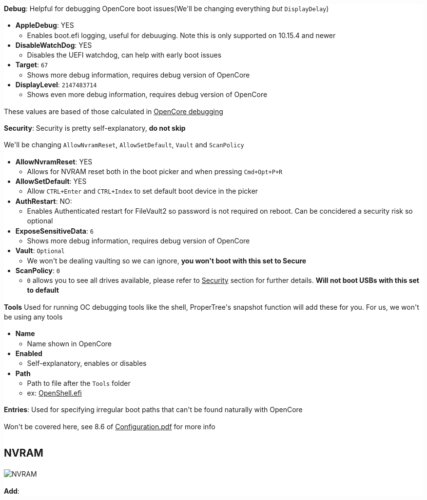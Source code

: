 **Debug**: Helpful for debugging OpenCore boot issues(We'll be changing everything *but* `DisplayDelay`)

* **AppleDebug**: YES
   * Enables boot.efi logging, useful for debuuging. Note this is only supported on 10.15.4 and newer
* **DisableWatchDog**: YES
   * Disables the UEFI watchdog, can help with early boot issues
* **Target**: `67`
   * Shows more debug information, requires debug version of OpenCore
* **DisplayLevel**: `2147483714`
   * Shows even more debug information, requires debug version of OpenCore

These values are based of those calculated in [OpenCore debugging](/troubleshooting/debug.md)


**Security**: Security is pretty self-explanatory, **do not skip**

We'll be changing `AllowNvramReset`, `AllowSetDefault`, `Vault` and `ScanPolicy`

* **AllowNvramReset**: YES
   * Allows for NVRAM reset both in the boot picker and when pressing `Cmd+Opt+P+R`
* **AllowSetDefault**: YES
   * Allow `CTRL+Enter` and `CTRL+Index` to set default boot device in the picker
* **AuthRestart**: NO:
   * Enables Authenticated restart for FileVault2 so password is not required on reboot. Can be concidered a security risk so optional
* **ExposeSensitiveData**: `6`
   * Shows more debug information, requires debug version of OpenCore
* **Vault**: `Optional`
   * We won't be dealing vaulting so we can ignore, **you won't boot with this set to Secure**
* **ScanPolicy**: `0` 
   * `0` allows you to see all drives available, please refer to [Security](/post-install/security.md) section for further details. **Will not boot USBs with this set to default**

**Tools** Used for running OC debugging tools like the shell, ProperTree's snapshot function will add these for you. For us, we won't be using any tools
* **Name** 
   * Name shown in OpenCore
* **Enabled** 
   * Self-explanatory, enables or disables
* **Path** 
   * Path to file after the `Tools` folder
   * ex: [OpenShell.efi](https://github.com/acidanthera/OpenCorePkg/releases)

**Entries**: Used for specifying irregular boot paths that can't be found naturally with OpenCore

Won't be covered here, see 8.6 of [Configuration.pdf](https://github.com/acidanthera/OpenCorePkg/blob/master/Docs/Configuration.pdf) for more info

## NVRAM

![NVRAM](https://cdn.discordapp.com/attachments/456913818467958789/681330600606826568/Screen_Shot_2020-02-23_at_7.44.23_PM.png)

**Add**: 
